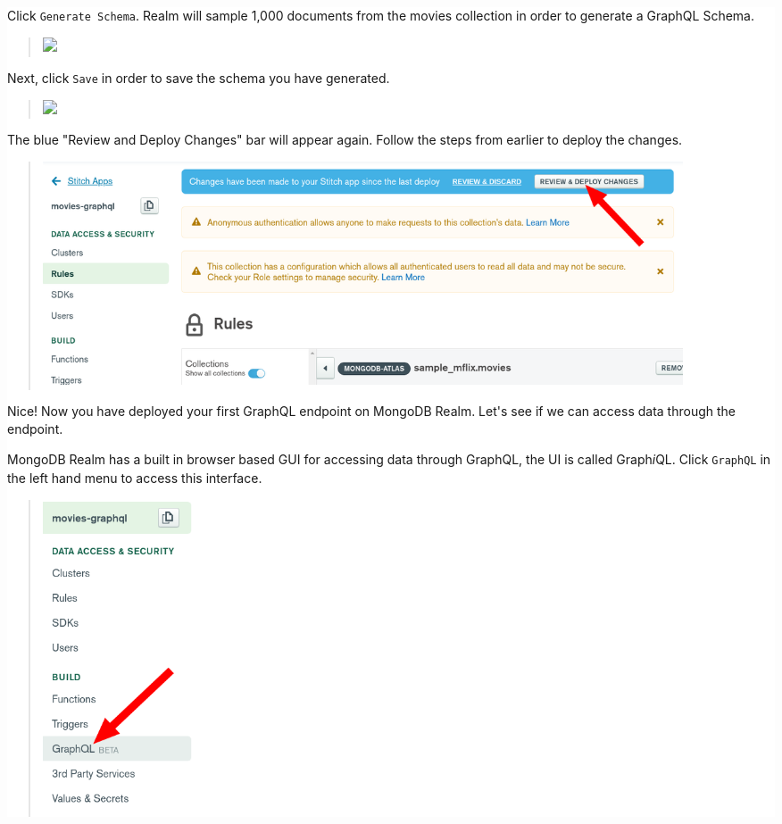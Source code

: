 Click `Generate Schema`. Realm will sample 1,000 documents from the movies collection in order to generate a GraphQL Schema.
> <img src="./images/02-mongodb-stitch-graphql/graphql-2.png" height="300">

Next, click `Save` in order to save the schema you have generated. 
> <img src="./images/02-mongodb-stitch-graphql/graphql-3.png" height="250">

The blue "Review and Deploy Changes" bar will appear again. Follow the steps from earlier to deploy the changes. 
> <img src="./images/02-mongodb-stitch-graphql/stitch-8.png" height="250">

Nice! Now you have deployed your first GraphQL endpoint on MongoDB Realm. Let's see if we can access data through the endpoint. 

MongoDB Realm has a built in browser based GUI for accessing data through GraphQL, the UI is called Graph*i*QL. Click `GraphQL` in the left hand menu to access this interface.
> <img src="./images/02-mongodb-stitch-graphql/graphql-4.png" height="350">
